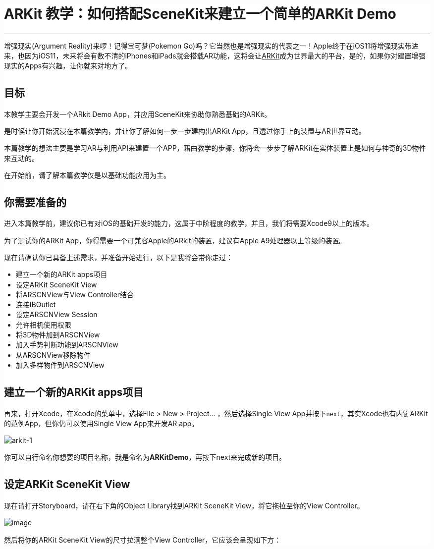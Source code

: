 # ARKit 教学：如何搭配SceneKit来建立一个简单的ARKit Demo
---

增强现实(Argument Reality)来啰！记得宝可梦(Pokemon Go)吗？它当然也是增强现实的代表之一！Apple终于在iOS11将增强现实带进来，也因为iOS11，未来将会有数不清的iPhones和iPads就会搭载AR功能，这将会让[ARKit](https://developer.apple.com/arkit/)成为世界最大的平台，是的，如果你对建置增强现实的Apps有兴趣，让你就来对地方了。

## 目标

本教学主要会开发一个ARkit Demo App，并应用SceneKit来协助你熟悉基础的ARKit。

是时候让你开始沉浸在本篇教学内，并让你了解如何一步一步建构出ARKit App，且透过你手上的装置与AR世界互动。

本篇教学的想法主要是学习AR与利用API来建置一个APP，藉由教学的步骤，你将会一步步了解ARKit在实体装置上是如何与神奇的3D物件来互动的。

在开始前，请了解本篇教学仅是以基础功能应用为主。

## 你需要准备的

进入本篇教学前，建议你已有对iOS的基础开发的能力，这属于中阶程度的教学，并且，我们将需要Xcode9以上的版本。

为了测试你的ARKit App，你得需要一个可兼容Apple的ARkit的装置，建议有Apple A9处理器以上等级的装置。

现在请确认你已具备上述需求，并准备开始进行，以下是我将会带你走过：

*   建立一个新的ARKit apps项目
*   设定ARKit SceneKit View
*   将ARSCNView与View Controller结合
*   连接IBOutlet
*   设定ARSCNView Session
*   允许相机使用权限
*   将3D物件加到ARSCNView
*   加入手势判断功能到ARSCNView
*   从ARSCNView移除物件
*   加入多样物件到ARSCNView

## 建立一个新的ARKit apps项目

再来，打开Xcode，在Xcode的菜单中，选择File > New > Project… ，然后选择Single View App并按下`next`，其实Xcode也有内键ARKit的范例App，但你仍可以使用Single View App来开发AR app。

![arkit-1](http://upload-images.jianshu.io/upload_images/910914-c7eb6a0ef5508781.png?imageMogr2/auto-orient/strip%7CimageView2/2/w/1240)

你可以自行命名你想要的项目名称，我是命名为**ARKitDemo**，再按下next来完成新的项目。

## 设定ARKit SceneKit View

现在请打开Storyboard，请在右下角的Object Library找到ARKit SceneKit View，将它拖拉至你的View Controller。

![image](http://upload-images.jianshu.io/upload_images/910914-9540b1765d9afbfd.png?imageMogr2/auto-orient/strip%7CimageView2/2/w/1240)

然后将你的ARKit SceneKit View的尺寸拉满整个View Controller，它应该会呈现如下方：
